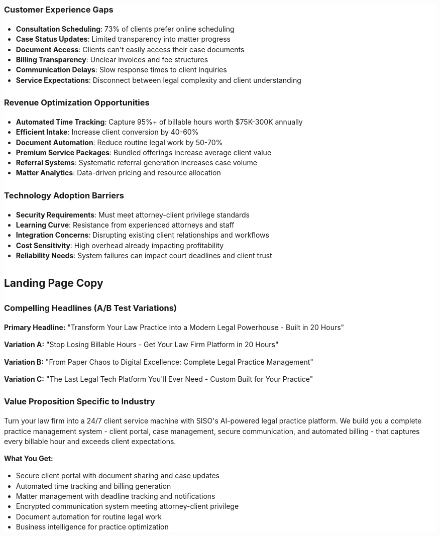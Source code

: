 ### Customer Experience Gaps
- **Consultation Scheduling**: 73% of clients prefer online scheduling
- **Case Status Updates**: Limited transparency into matter progress
- **Document Access**: Clients can't easily access their case documents
- **Billing Transparency**: Unclear invoices and fee structures
- **Communication Delays**: Slow response times to client inquiries
- **Service Expectations**: Disconnect between legal complexity and client understanding

### Revenue Optimization Opportunities
- **Automated Time Tracking**: Capture 95%+ of billable hours worth $75K-300K annually
- **Efficient Intake**: Increase client conversion by 40-60%
- **Document Automation**: Reduce routine legal work by 50-70%
- **Premium Service Packages**: Bundled offerings increase average client value
- **Referral Systems**: Systematic referral generation increases case volume
- **Matter Analytics**: Data-driven pricing and resource allocation

### Technology Adoption Barriers
- **Security Requirements**: Must meet attorney-client privilege standards
- **Learning Curve**: Resistance from experienced attorneys and staff
- **Integration Concerns**: Disrupting existing client relationships and workflows
- **Cost Sensitivity**: High overhead already impacting profitability
- **Reliability Needs**: System failures can impact court deadlines and client trust

## Landing Page Copy

### Compelling Headlines (A/B Test Variations)

**Primary Headline:**
"Transform Your Law Practice Into a Modern Legal Powerhouse - Built in 20 Hours"

**Variation A:**
"Stop Losing Billable Hours - Get Your Law Firm Platform in 20 Hours"

**Variation B:**
"From Paper Chaos to Digital Excellence: Complete Legal Practice Management"

**Variation C:**
"The Last Legal Tech Platform You'll Ever Need - Custom Built for Your Practice"

### Value Proposition Specific to Industry

Turn your law firm into a 24/7 client service machine with SISO's AI-powered legal practice platform. We build you a complete practice management system - client portal, case management, secure communication, and automated billing - that captures every billable hour and exceeds client expectations.

**What You Get:**
- Secure client portal with document sharing and case updates
- Automated time tracking and billing generation
- Matter management with deadline tracking and notifications
- Encrypted communication system meeting attorney-client privilege
- Document automation for routine legal work
- Business intelligence for practice optimization
